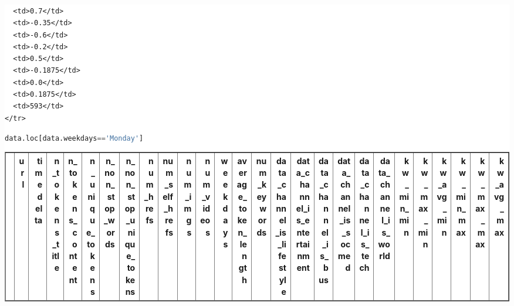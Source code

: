       <td>0.7</td>
      <td>-0.35</td>
      <td>-0.6</td>
      <td>-0.2</td>
      <td>0.5</td>
      <td>-0.1875</td>
      <td>0.0</td>
      <td>0.1875</td>
      <td>593</td>
    </tr>
  </tbody>
</table>
</div>




```python
data.loc[data.weekdays=='Monday']
```




<div>
<style scoped>
    .dataframe tbody tr th:only-of-type {
        vertical-align: middle;
    }

    .dataframe tbody tr th {
        vertical-align: top;
    }

    .dataframe thead th {
        text-align: right;
    }
</style>
<table border="1" class="dataframe">
  <thead>
    <tr style="text-align: right;">
      <th></th>
      <th>url</th>
      <th>timedelta</th>
      <th>n_tokens_title</th>
      <th>n_tokens_content</th>
      <th>n_unique_tokens</th>
      <th>n_non_stop_words</th>
      <th>n_non_stop_unique_tokens</th>
      <th>num_hrefs</th>
      <th>num_self_hrefs</th>
      <th>num_imgs</th>
      <th>num_videos</th>
      <th>weekdays</th>
      <th>average_token_length</th>
      <th>num_keywords</th>
      <th>data_channel_is_lifestyle</th>
      <th>data_channel_is_entertainment</th>
      <th>data_channel_is_bus</th>
      <th>data_channel_is_socmed</th>
      <th>data_channel_is_tech</th>
      <th>data_channel_is_world</th>
      <th>kw_min_min</th>
      <th>kw_max_min</th>
      <th>kw_avg_min</th>
      <th>kw_min_max</th>
      <th>kw_max_max</th>
      <th>kw_avg_max</th>